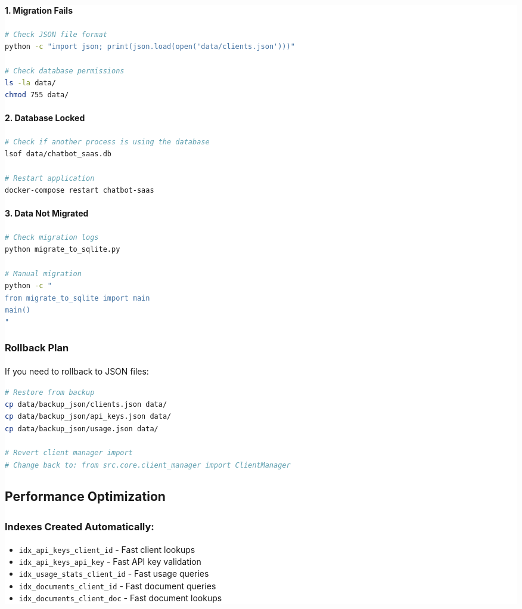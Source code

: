 #### 1. Migration Fails
```bash
# Check JSON file format
python -c "import json; print(json.load(open('data/clients.json')))"

# Check database permissions
ls -la data/
chmod 755 data/
```

#### 2. Database Locked
```bash
# Check if another process is using the database
lsof data/chatbot_saas.db

# Restart application
docker-compose restart chatbot-saas
```

#### 3. Data Not Migrated
```bash
# Check migration logs
python migrate_to_sqlite.py

# Manual migration
python -c "
from migrate_to_sqlite import main
main()
"
```

### Rollback Plan

If you need to rollback to JSON files:

```bash
# Restore from backup
cp data/backup_json/clients.json data/
cp data/backup_json/api_keys.json data/
cp data/backup_json/usage.json data/

# Revert client manager import
# Change back to: from src.core.client_manager import ClientManager
```

## Performance Optimization

### Indexes Created Automatically:
- `idx_api_keys_client_id` - Fast client lookups
- `idx_api_keys_api_key` - Fast API key validation
- `idx_usage_stats_client_id` - Fast usage queries
- `idx_documents_client_id` - Fast document queries
- `idx_documents_client_doc` - Fast document lookups
